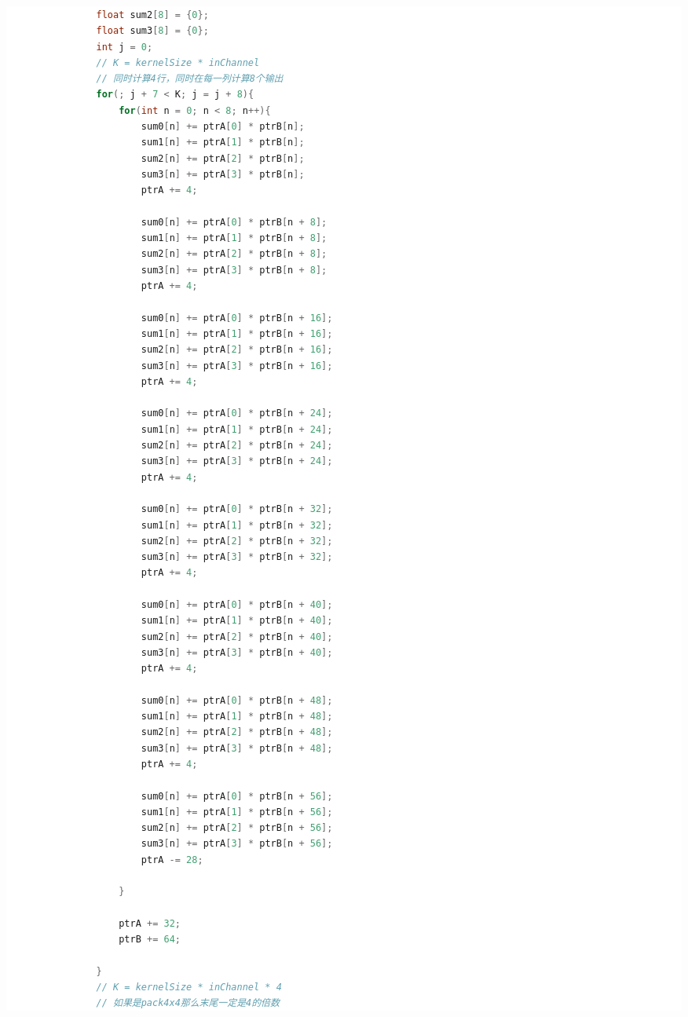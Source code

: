 ```cpp
                float sum2[8] = {0};
                float sum3[8] = {0};
                int j = 0;
                // K = kernelSize * inChannel
                // 同时计算4行，同时在每一列计算8个输出
                for(; j + 7 < K; j = j + 8){
                    for(int n = 0; n < 8; n++){
                        sum0[n] += ptrA[0] * ptrB[n];
                        sum1[n] += ptrA[1] * ptrB[n];
                        sum2[n] += ptrA[2] * ptrB[n];
                        sum3[n] += ptrA[3] * ptrB[n];
                        ptrA += 4;

                        sum0[n] += ptrA[0] * ptrB[n + 8];
                        sum1[n] += ptrA[1] * ptrB[n + 8];
                        sum2[n] += ptrA[2] * ptrB[n + 8];
                        sum3[n] += ptrA[3] * ptrB[n + 8];
                        ptrA += 4;

                        sum0[n] += ptrA[0] * ptrB[n + 16];
                        sum1[n] += ptrA[1] * ptrB[n + 16];
                        sum2[n] += ptrA[2] * ptrB[n + 16];
                        sum3[n] += ptrA[3] * ptrB[n + 16];
                        ptrA += 4;

                        sum0[n] += ptrA[0] * ptrB[n + 24];
                        sum1[n] += ptrA[1] * ptrB[n + 24];
                        sum2[n] += ptrA[2] * ptrB[n + 24];
                        sum3[n] += ptrA[3] * ptrB[n + 24];
                        ptrA += 4;

                        sum0[n] += ptrA[0] * ptrB[n + 32];
                        sum1[n] += ptrA[1] * ptrB[n + 32];
                        sum2[n] += ptrA[2] * ptrB[n + 32];
                        sum3[n] += ptrA[3] * ptrB[n + 32];
                        ptrA += 4;

                        sum0[n] += ptrA[0] * ptrB[n + 40];
                        sum1[n] += ptrA[1] * ptrB[n + 40];
                        sum2[n] += ptrA[2] * ptrB[n + 40];
                        sum3[n] += ptrA[3] * ptrB[n + 40];
                        ptrA += 4;

                        sum0[n] += ptrA[0] * ptrB[n + 48];
                        sum1[n] += ptrA[1] * ptrB[n + 48];
                        sum2[n] += ptrA[2] * ptrB[n + 48];
                        sum3[n] += ptrA[3] * ptrB[n + 48];
                        ptrA += 4;

                        sum0[n] += ptrA[0] * ptrB[n + 56];
                        sum1[n] += ptrA[1] * ptrB[n + 56];
                        sum2[n] += ptrA[2] * ptrB[n + 56];
                        sum3[n] += ptrA[3] * ptrB[n + 56];
                        ptrA -= 28;

                    }

                    ptrA += 32;
                    ptrB += 64;

                }
                // K = kernelSize * inChannel * 4
                // 如果是pack4x4那么末尾一定是4的倍数
```